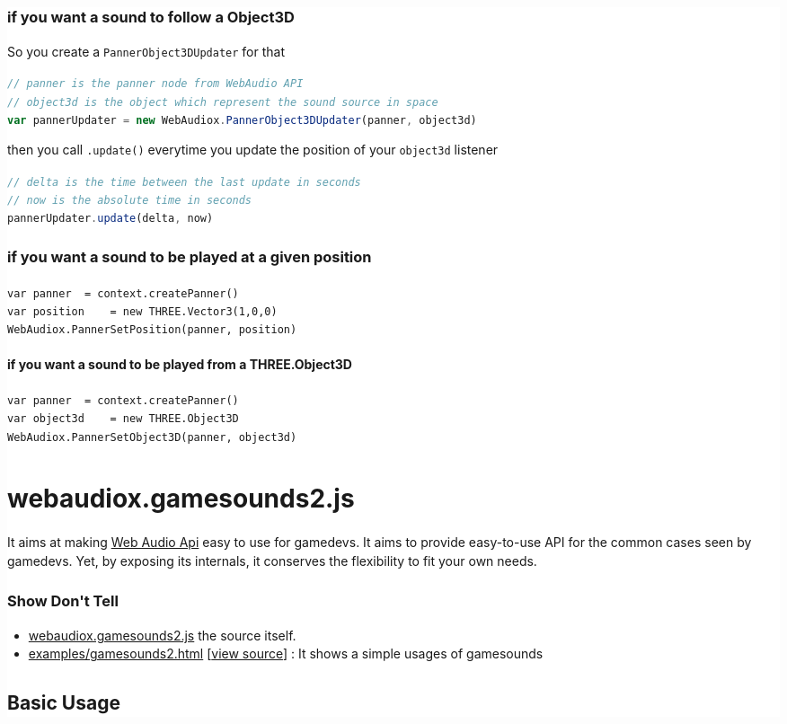 ### if you want a sound to follow a Object3D

So you create a ```PannerObject3DUpdater``` for that

```javascript
// panner is the panner node from WebAudio API
// object3d is the object which represent the sound source in space
var pannerUpdater = new WebAudiox.PannerObject3DUpdater(panner, object3d)
```

then you call ```.update()``` everytime you update the position of your ```object3d```
listener

```javascript
// delta is the time between the last update in seconds
// now is the absolute time in seconds
pannerUpdater.update(delta, now)
```

### if you want a sound to be played at a given position

```
var panner  = context.createPanner()
var position    = new THREE.Vector3(1,0,0)
WebAudiox.PannerSetPosition(panner, position)
```

#### if you want a sound to be played from a THREE.Object3D

```
var panner  = context.createPanner()
var object3d    = new THREE.Object3D
WebAudiox.PannerSetObject3D(panner, object3d)
```

# webaudiox.gamesounds2.js

It aims at making
[Web Audio Api](http://www.w3.org/TR/webaudio/) easy to use for gamedevs.
It aims to provide easy-to-use API for the common cases seen by gamedevs.
Yet, by exposing its internals, it conserves the flexibility to fit your own needs.

### Show Don't Tell

* [webaudiox.gamesounds2.js](https://github.com/jeromeetienne/webaudiox/blob/master/examples/helpers/webaudiox.gamesounds2.js)
the source itself.
* [examples/gamesounds2.html](http://jeromeetienne.github.io/webaudiox/examples/gamesounds2.html)
\[[view source](https://github.com/jeromeetienne/webaudiox/blob/master/examples/gamesounds.html)\] :
It shows a simple usages of gamesounds

## Basic Usage
